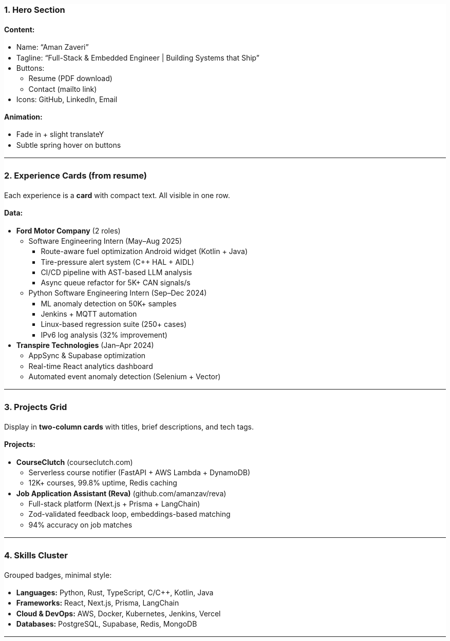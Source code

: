 ### 1. Hero Section
**Content:**
- Name: “Aman Zaveri”
- Tagline: “Full-Stack & Embedded Engineer | Building Systems that Ship”
- Buttons:
  - Resume (PDF download)
  - Contact (mailto link)
- Icons: GitHub, LinkedIn, Email

**Animation:**
- Fade in + slight translateY
- Subtle spring hover on buttons

---

### 2. Experience Cards (from resume)
Each experience is a **card** with compact text. All visible in one row.

**Data:**
- **Ford Motor Company** (2 roles)
  - Software Engineering Intern (May–Aug 2025)
    - Route-aware fuel optimization Android widget (Kotlin + Java)
    - Tire-pressure alert system (C++ HAL + AIDL)
    - CI/CD pipeline with AST-based LLM analysis
    - Async queue refactor for 5K+ CAN signals/s
  - Python Software Engineering Intern (Sep–Dec 2024)
    - ML anomaly detection on 50K+ samples
    - Jenkins + MQTT automation
    - Linux-based regression suite (250+ cases)
    - IPv6 log analysis (32% improvement)
- **Transpire Technologies** (Jan–Apr 2024)
  - AppSync & Supabase optimization
  - Real-time React analytics dashboard
  - Automated event anomaly detection (Selenium + Vector)

---

### 3. Projects Grid
Display in **two-column cards** with titles, brief descriptions, and tech tags.

**Projects:**
- **CourseClutch** (courseclutch.com)
  - Serverless course notifier (FastAPI + AWS Lambda + DynamoDB)
  - 12K+ courses, 99.8% uptime, Redis caching
- **Job Application Assistant (Reva)** (github.com/amanzav/reva)
  - Full-stack platform (Next.js + Prisma + LangChain)
  - Zod-validated feedback loop, embeddings-based matching
  - 94% accuracy on job matches

---

### 4. Skills Cluster
Grouped badges, minimal style:
- **Languages:** Python, Rust, TypeScript, C/C++, Kotlin, Java  
- **Frameworks:** React, Next.js, Prisma, LangChain  
- **Cloud & DevOps:** AWS, Docker, Kubernetes, Jenkins, Vercel  
- **Databases:** PostgreSQL, Supabase, Redis, MongoDB  

---